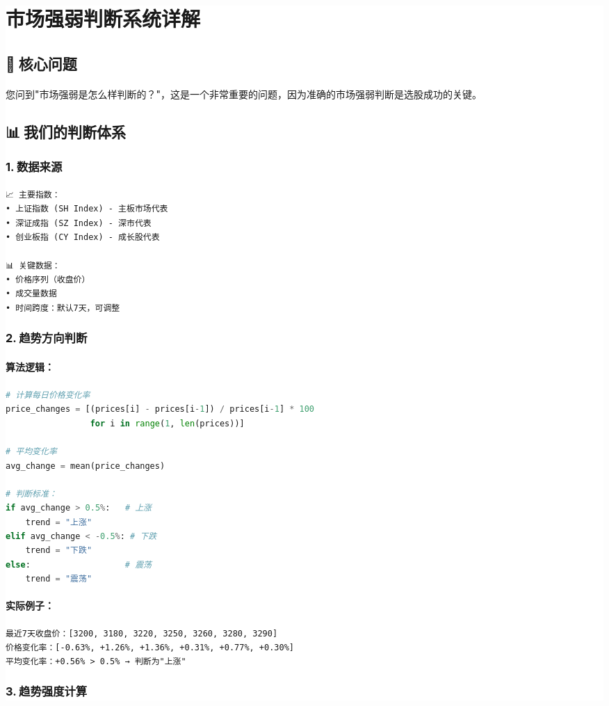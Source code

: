 # 市场强弱判断系统详解

## 🎯 核心问题

您问到"市场强弱是怎么样判断的？"，这是一个非常重要的问题，因为准确的市场强弱判断是选股成功的关键。

## 📊 我们的判断体系

### 1. 数据来源
```
📈 主要指数：
• 上证指数 (SH Index) - 主板市场代表
• 深证成指 (SZ Index) - 深市代表  
• 创业板指 (CY Index) - 成长股代表

📊 关键数据：
• 价格序列（收盘价）
• 成交量数据
• 时间跨度：默认7天，可调整
```

### 2. 趋势方向判断

#### 算法逻辑：
```python
# 计算每日价格变化率
price_changes = [(prices[i] - prices[i-1]) / prices[i-1] * 100 
                 for i in range(1, len(prices))]

# 平均变化率
avg_change = mean(price_changes)

# 判断标准：
if avg_change > 0.5%:   # 上涨
    trend = "上涨"
elif avg_change < -0.5%: # 下跌
    trend = "下跌"  
else:                   # 震荡
    trend = "震荡"
```

#### 实际例子：
```
最近7天收盘价：[3200, 3180, 3220, 3250, 3260, 3280, 3290]
价格变化率：[-0.63%, +1.26%, +1.36%, +0.31%, +0.77%, +0.30%]
平均变化率：+0.56% > 0.5% → 判断为"上涨"
```

### 3. 趋势强度计算
